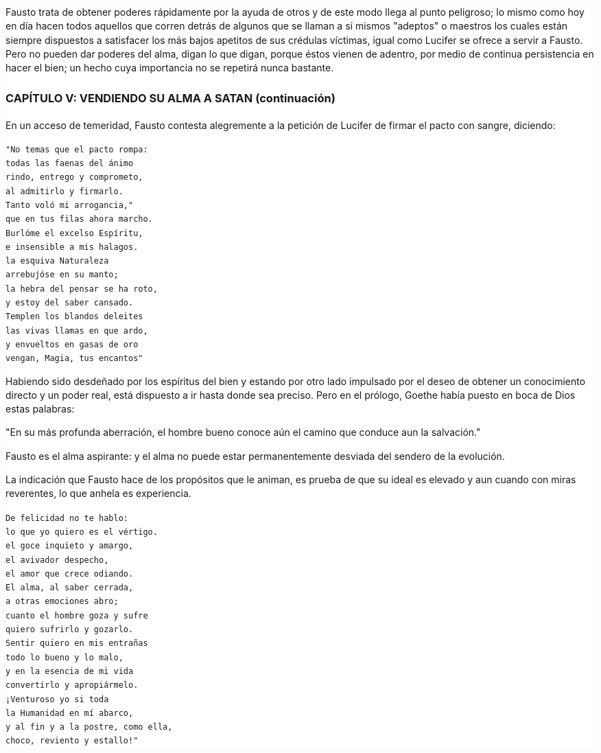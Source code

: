 Fausto trata de obtener poderes rápidamente por la ayuda de otros y de este modo llega al punto peligroso; lo mismo como hoy en día hacen todos aquellos que corren detrás de algunos que se llaman a sí mismos "adeptos" o maestros los cuales están siempre dispuestos a satisfacer los más bajos apetitos de sus crédulas víctimas, igual como Lucifer se ofrece a servir a Fausto. Pero no pueden dar poderes del alma, digan lo que digan, porque éstos vienen de adentro, por medio de continua persistencia en hacer el bien; un hecho cuya importancia no se repetirá nunca bastante. 

### <h3 id="chapter-5">CAPÍTULO V: VENDIENDO SU ALMA A SATAN (continuación)</h3>

En un acceso de temeridad, Fausto contesta alegremente a la petición de Lucifer de firmar el pacto con sangre, diciendo: 

```
"No temas que el pacto rompa:  
todas las faenas del ánimo  
rindo, entrego y comprometo,  
al admitirlo y firmarlo.  
Tanto voló mi arrogancia,"  
que en tus filas ahora marcho.  
Burlóme el excelso Espíritu,  
e insensible a mis halagos.  
la esquiva Naturaleza  
arrebujóse en su manto;  
la hebra del pensar se ha roto,  
y estoy del saber cansado.  
Templen los blandos deleites  
las vivas llamas en que ardo,  
y envueltos en gasas de oro  
vengan, Magia, tus encantos"  
```

Habiendo sido desdeñado por los espíritus del bien y estando por otro lado impulsado por el deseo de obtener un conocimiento directo y un poder real, está dispuesto a ir hasta donde sea preciso. Pero en el prólogo, Goethe había puesto en boca de Dios estas palabras: 

"En su más profunda aberración, el hombre bueno conoce aún el camino que conduce aun la salvación." 

Fausto es el alma aspirante: y el alma no puede estar permanentemente desviada del sendero de la evolución. 

La indicación que Fausto hace de los propósitos que le animan, es prueba de que su ideal es elevado y aun cuando con miras reverentes, lo que anhela es experiencia. 

```
De felicidad no te hablo:  
lo que yo quiero es el vértigo.  
el goce inquieto y amargo,  
el avivador despecho,  
el amor que crece odiando.  
El alma, al saber cerrada,  
a otras emociones abro;  
cuanto el hombre goza y sufre  
quiero sufrirlo y gozarlo.  
Sentir quiero en mis entrañas  
todo lo bueno y lo malo,  
y en la esencia de mi vida  
convertirlo y apropiármelo.  
¡Venturoso yo si toda  
la Humanidad en mí abarco,  
y al fin y a la postre, como ella,  
choco, reviento y estallo!"  
```
